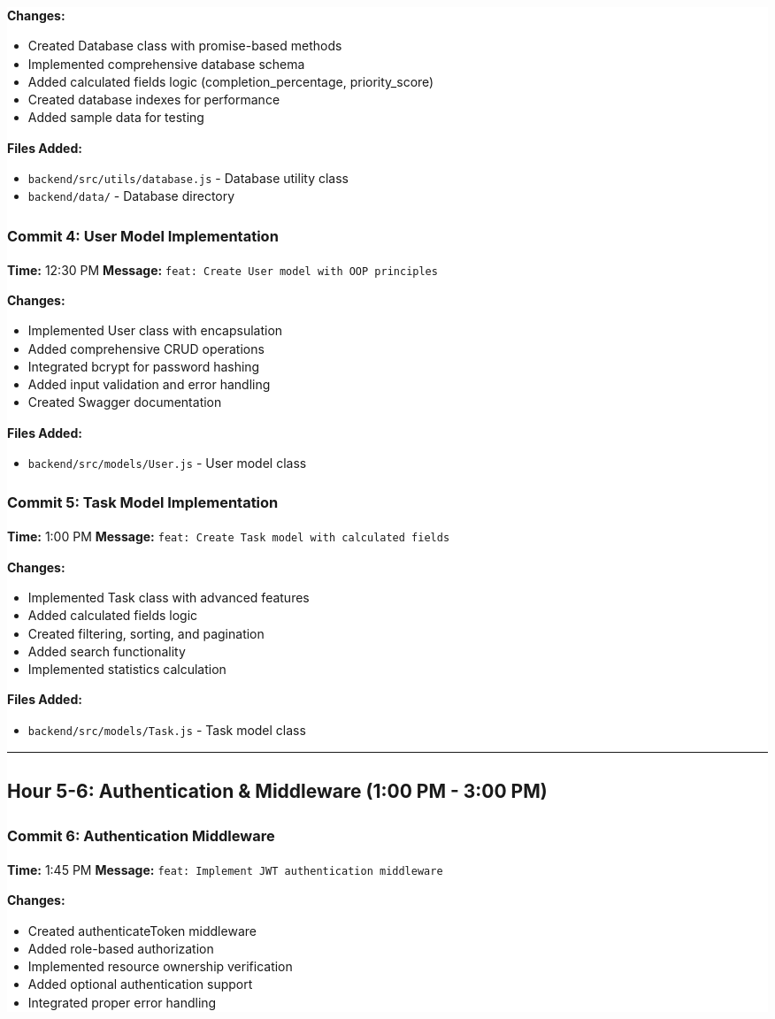 **Changes:**
- Created Database class with promise-based methods
- Implemented comprehensive database schema
- Added calculated fields logic (completion_percentage, priority_score)
- Created database indexes for performance
- Added sample data for testing

**Files Added:**
- `backend/src/utils/database.js` - Database utility class
- `backend/data/` - Database directory

### Commit 4: User Model Implementation
**Time:** 12:30 PM
**Message:** `feat: Create User model with OOP principles`

**Changes:**
- Implemented User class with encapsulation
- Added comprehensive CRUD operations
- Integrated bcrypt for password hashing
- Added input validation and error handling
- Created Swagger documentation

**Files Added:**
- `backend/src/models/User.js` - User model class

### Commit 5: Task Model Implementation
**Time:** 1:00 PM
**Message:** `feat: Create Task model with calculated fields`

**Changes:**
- Implemented Task class with advanced features
- Added calculated fields logic
- Created filtering, sorting, and pagination
- Added search functionality
- Implemented statistics calculation

**Files Added:**
- `backend/src/models/Task.js` - Task model class

---

## Hour 5-6: Authentication & Middleware (1:00 PM - 3:00 PM)

### Commit 6: Authentication Middleware
**Time:** 1:45 PM
**Message:** `feat: Implement JWT authentication middleware`

**Changes:**
- Created authenticateToken middleware
- Added role-based authorization
- Implemented resource ownership verification
- Added optional authentication support
- Integrated proper error handling
